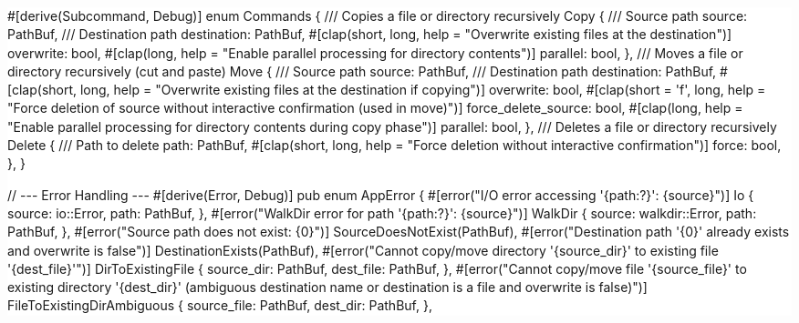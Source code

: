 #[derive(Subcommand, Debug)]
enum Commands {
    /// Copies a file or directory recursively
    Copy {
        /// Source path
        source: PathBuf,
        /// Destination path
        destination: PathBuf,
        #[clap(short, long, help = "Overwrite existing files at the destination")]
        overwrite: bool,
        #[clap(long, help = "Enable parallel processing for directory contents")]
        parallel: bool,
    },
    /// Moves a file or directory recursively (cut and paste)
    Move {
        /// Source path
        source: PathBuf,
        /// Destination path
        destination: PathBuf,
        #[clap(short, long, help = "Overwrite existing files at the destination if copying")]
        overwrite: bool,
        #[clap(short = 'f', long, help = "Force deletion of source without interactive confirmation (used in move)")]
        force_delete_source: bool,
        #[clap(long, help = "Enable parallel processing for directory contents during copy phase")]
        parallel: bool,
    },
    /// Deletes a file or directory recursively
    Delete {
        /// Path to delete
        path: PathBuf,
        #[clap(short, long, help = "Force deletion without interactive confirmation")]
        force: bool,
    },
}

// --- Error Handling ---
#[derive(Error, Debug)]
pub enum AppError {
    #[error("I/O error accessing '{path:?}': {source}")]
    Io {
        source: io::Error,
        path: PathBuf,
    },
    #[error("WalkDir error for path '{path:?}': {source}")]
    WalkDir {
        source: walkdir::Error,
        path: PathBuf,
    },
    #[error("Source path does not exist: {0}")]
    SourceDoesNotExist(PathBuf),
    #[error("Destination path '{0}' already exists and overwrite is false")]
    DestinationExists(PathBuf),
    #[error("Cannot copy/move directory '{source_dir}' to existing file '{dest_file}'")]
    DirToExistingFile {
        source_dir: PathBuf,
        dest_file: PathBuf,
    },
    #[error("Cannot copy/move file '{source_file}' to existing directory '{dest_dir}' (ambiguous destination name or destination is a file and overwrite is false)")]
    FileToExistingDirAmbiguous {
        source_file: PathBuf,
        dest_dir: PathBuf,
    },